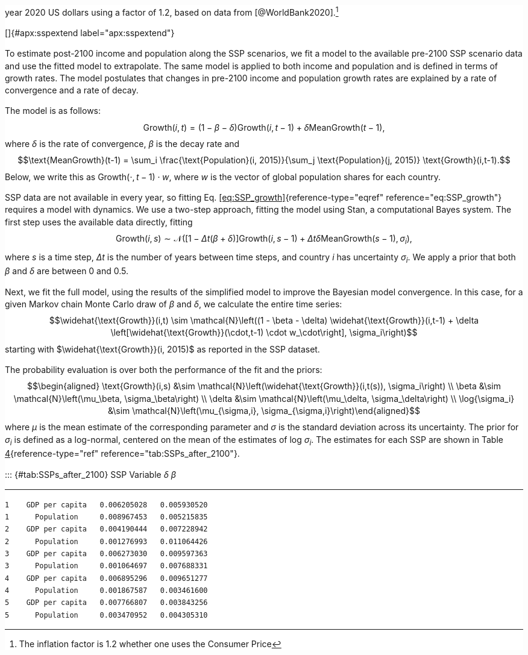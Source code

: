 year 2020 US dollars using a factor of 1.2, based on data from
[@WorldBank2020].[^17]

[]{#apx:sspextend label="apx:sspextend"}

To estimate post-2100 income and population along the SSP scenarios, we
fit a model to the available pre-2100 SSP scenario data and use the
fitted model to extrapolate. The same model is applied to both income
and population and is defined in terms of growth rates. The model
postulates that changes in pre-2100 income and population growth rates
are explained by a rate of convergence and a rate of decay.

The model is as follows: $$\label{eq:SSP_growth}
    \text{Growth}(i,t) = (1 - \beta - \delta) \text{Growth}(i,t-1) + \delta \text{MeanGrowth}(t-1),$$
where $\delta$ is the rate of convergence, $\beta$ is the decay rate and
$$\text{MeanGrowth}(t-1) = \sum_i \frac{\text{Population}(i, 2015)}{\sum_j \text{Population}(j, 2015)} \text{Growth}(i,t-1).$$
Below, we write this as $\text{Growth}(\cdot,t-1) \cdot w$, where $w$ is
the vector of global population shares for each country.

SSP data are not available in every year, so fitting
Eq. [\[eq:SSP_growth\]](#eq:SSP_growth){reference-type="eqref"
reference="eq:SSP_growth"} requires a model with dynamics. We use a
two-step approach, fitting the model using Stan, a computational Bayes
system. The first step uses the available data directly, fitting
$$\text{Growth}(i,s) \sim \mathcal{N}\left( [1 - \Delta t (\beta + \delta)] \text{Growth}(i,s-1) + \Delta t \delta \text{MeanGrowth}(s-1), \sigma_i\right),$$
where $s$ is a time step, $\Delta t$ is the number of years between time
steps, and country $i$ has uncertainty $\sigma_i$. We apply a prior that
both $\beta$ and $\delta$ are between 0 and 0.5.

Next, we fit the full model, using the results of the simplified model
to improve the Bayesian model convergence. In this case, for a given
Markov chain Monte Carlo draw of $\beta$ and $\delta$, we calculate the
entire time series:
$$\widehat{\text{Growth}}(i,t) \sim \mathcal{N}\left((1 - \beta - \delta) \widehat{\text{Growth}}(i,t-1) + \delta \left[\widehat{\text{Growth}}(\cdot,t-1) \cdot w_\cdot\right], \sigma_i\right)$$
starting with $\widehat{\text{Growth}}(i, 2015)$ as reported in the SSP
dataset.

The probability evaluation is over both the performance of the fit and
the priors: $$\begin{aligned}
\text{Growth}(i,s) &\sim \mathcal{N}\left(\widehat{\text{Growth}}(i,t(s)), \sigma_i\right) \\
\beta &\sim \mathcal{N}\left(\mu_\beta, \sigma_\beta\right) \\
\delta &\sim \mathcal{N}\left(\mu_\delta, \sigma_\delta\right) \\
\log{\sigma_i} &\sim \mathcal{N}\left(\mu_{\sigma,i}, \sigma_{\sigma,i}\right)\end{aligned}$$
where $\mu$ is the mean estimate of the corresponding parameter and
$\sigma$ is the standard deviation across its uncertainty. The prior for
$\sigma_i$ is defined as a log-normal, centered on the mean of the
estimates of log $\sigma_i$. The estimates for each SSP are shown in
Table [4](#tab:SSPs_after_2100){reference-type="ref"
reference="tab:SSPs_after_2100"}.

::: {#tab:SSPs_after_2100}
   SSP      Variable       $\delta$       $\beta$
  ----- ---------------- ------------- -------------
    1    GDP per capita   0.006205028   0.005930520
    1      Population     0.008967453   0.005215835
    2    GDP per capita   0.004190444   0.007228942
    2      Population     0.001276993   0.011064426
    3    GDP per capita   0.006273030   0.009597363
    3      Population     0.001064697   0.007688331
    4    GDP per capita   0.006895296   0.009651277
    4      Population     0.001867587   0.003461600
    5    GDP per capita   0.007766807   0.003843256
    5      Population     0.003470952   0.004305310


[^1]: They also injected a smaller pulse of 25GtCH$_{4}$ between 2015
[^2]: There is further uncertainty about whether the CH$_{4}$ that
[^3]: Indeed, the scenarios in [@whiteman2013climate] were criticised at
[^4]: Based on digitising Figure 7 in their paper.
[^5]: The resulting model is called DICE-GIS and builds on DICE-2016R2.
[^6]: [@nordhaus2019economics] also reports runs in which
[^7]: Noting that the melt rate coefficient $\beta_{GIS}$ below also
[^8]: This corresponds with Nordhaus' [@nordhaus2019economics] reported
[^9]: We use these two terms interchangeably.
[^10]: For computational reasons, we use a four-day time step, so
[^11]: By bounding the probability of a wet day during the onset of the
[^12]: With a four-day time step, we set the memory period $\delta=16$
[^13]: This is the sum of forcing from: (i) N$_{2}$O; (ii) flourinated
[^14]: https://tntcat.iiasa.ac.at/SspDb
[^15]: This coefficient comes from table 2, column 3 of @howard2017few.
[^16]: The catastrophic warming temperature is derived from the
[^17]: The inflation factor is 1.2 whether one uses the Consumer Price